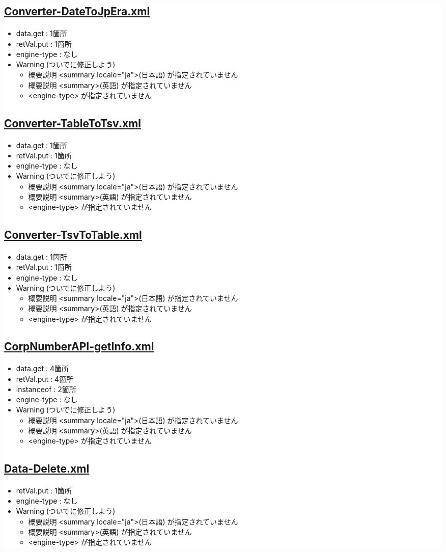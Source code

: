 ## [Converter-DateToJpEra.xml](https://github.com/Questetra/addon/blob/master/service-task/Converter-DateToJpEra.xml)
- data.get : 1箇所
- retVal.put : 1箇所
- engine-type : なし
- Warning (ついでに修正しよう)
    - 概要説明 &lt;summary locale=&quot;ja&quot;&gt;(日本語) が指定されていません
    - 概要説明 &lt;summary&gt;(英語) が指定されていません
    - &lt;engine-type&gt; が指定されていません

## [Converter-TableToTsv.xml](https://github.com/Questetra/addon/blob/master/service-task/Converter-TableToTsv.xml)
- data.get : 1箇所
- retVal.put : 1箇所
- engine-type : なし
- Warning (ついでに修正しよう)
    - 概要説明 &lt;summary locale=&quot;ja&quot;&gt;(日本語) が指定されていません
    - 概要説明 &lt;summary&gt;(英語) が指定されていません
    - &lt;engine-type&gt; が指定されていません

## [Converter-TsvToTable.xml](https://github.com/Questetra/addon/blob/master/service-task/Converter-TsvToTable.xml)
- data.get : 1箇所
- retVal.put : 1箇所
- engine-type : なし
- Warning (ついでに修正しよう)
    - 概要説明 &lt;summary locale=&quot;ja&quot;&gt;(日本語) が指定されていません
    - 概要説明 &lt;summary&gt;(英語) が指定されていません
    - &lt;engine-type&gt; が指定されていません

## [CorpNumberAPI-getInfo.xml](https://github.com/Questetra/addon/blob/master/service-task/CorpNumberAPI-getInfo.xml)
- data.get : 4箇所
- retVal.put : 4箇所
- instanceof : 2箇所
- engine-type : なし
- Warning (ついでに修正しよう)
    - 概要説明 &lt;summary locale=&quot;ja&quot;&gt;(日本語) が指定されていません
    - 概要説明 &lt;summary&gt;(英語) が指定されていません
    - &lt;engine-type&gt; が指定されていません

## [Data-Delete.xml](https://github.com/Questetra/addon/blob/master/service-task/Data-Delete.xml)
- retVal.put : 1箇所
- engine-type : なし
- Warning (ついでに修正しよう)
    - 概要説明 &lt;summary locale=&quot;ja&quot;&gt;(日本語) が指定されていません
    - 概要説明 &lt;summary&gt;(英語) が指定されていません
    - &lt;engine-type&gt; が指定されていません
